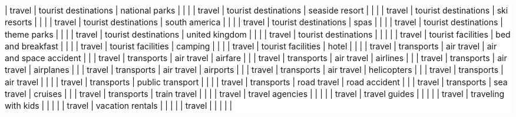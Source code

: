 | travel                    | tourist destinations                   | national parks                         |                                |                               |
| travel                    | tourist destinations                   | seaside resort                         |                                |                               |
| travel                    | tourist destinations                   | ski resorts                            |                                |                               |
| travel                    | tourist destinations                   | south america                          |                                |                               |
| travel                    | tourist destinations                   | spas                                   |                                |                               |
| travel                    | tourist destinations                   | theme parks                            |                                |                               |
| travel                    | tourist destinations                   | united kingdom                         |                                |                               |
| travel                    | tourist destinations                   |                                        |                                |                               |
| travel                    | tourist facilities                     | bed and breakfast                      |                                |                               |
| travel                    | tourist facilities                     | camping                                |                                |                               |
| travel                    | tourist facilities                     | hotel                                  |                                |                               |
| travel                    | transports                             | air travel                             | air and space accident         |                               |
| travel                    | transports                             | air travel                             | airfare                        |                               |
| travel                    | transports                             | air travel                             | airlines                       |                               |
| travel                    | transports                             | air travel                             | airplanes                      |                               |
| travel                    | transports                             | air travel                             | airports                       |                               |
| travel                    | transports                             | air travel                             | helicopters                    |                               |
| travel                    | transports                             | air travel                             |                                |                               |
| travel                    | transports                             | public transport                       |                                |                               |
| travel                    | transports                             | road travel                            | road accident                  |                               |
| travel                    | transports                             | sea travel                             | cruises                        |                               |
| travel                    | transports                             | train travel                           |                                |                               |
| travel                    | travel agencies                        |                                        |                                |                               |
| travel                    | travel guides                          |                                        |                                |                               |
| travel                    | traveling with kids                    |                                        |                                |                               |
| travel                    | vacation rentals                       |                                        |                                |                               |
| travel                    |                                        |                                        |                                |                               |
